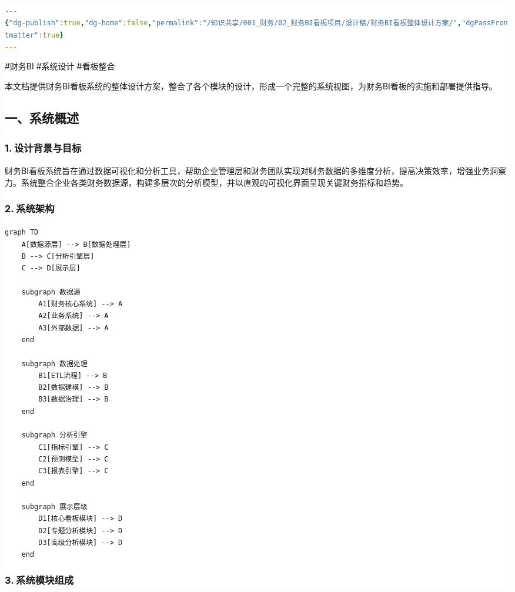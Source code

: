 ```yaml
---
{"dg-publish":true,"dg-home":false,"permalink":"/知识共享/001_财务/02_财务BI看板项目/设计稿/财务BI看板整体设计方案/","dgPassFrontmatter":true}
---
```


#财务BI #系统设计 #看板整合

本文档提供财务BI看板系统的整体设计方案，整合了各个模块的设计，形成一个完整的系统视图，为财务BI看板的实施和部署提供指导。

## 一、系统概述

### 1. 设计背景与目标

财务BI看板系统旨在通过数据可视化和分析工具，帮助企业管理层和财务团队实现对财务数据的多维度分析，提高决策效率，增强业务洞察力。系统整合企业各类财务数据源，构建多层次的分析模型，并以直观的可视化界面呈现关键财务指标和趋势。

### 2. 系统架构

```mermaid
graph TD
    A[数据源层] --> B[数据处理层]
    B --> C[分析引擎层]
    C --> D[展示层]
    
    subgraph 数据源
        A1[财务核心系统] --> A
        A2[业务系统] --> A
        A3[外部数据] --> A
    end
    
    subgraph 数据处理
        B1[ETL流程] --> B
        B2[数据建模] --> B
        B3[数据治理] --> B
    end
    
    subgraph 分析引擎
        C1[指标引擎] --> C
        C2[预测模型] --> C
        C3[报表引擎] --> C
    end
    
    subgraph 展示层级
        D1[核心看板模块] --> D
        D2[专题分析模块] --> D
        D3[高级分析模块] --> D
    end
```

### 3. 系统模块组成

